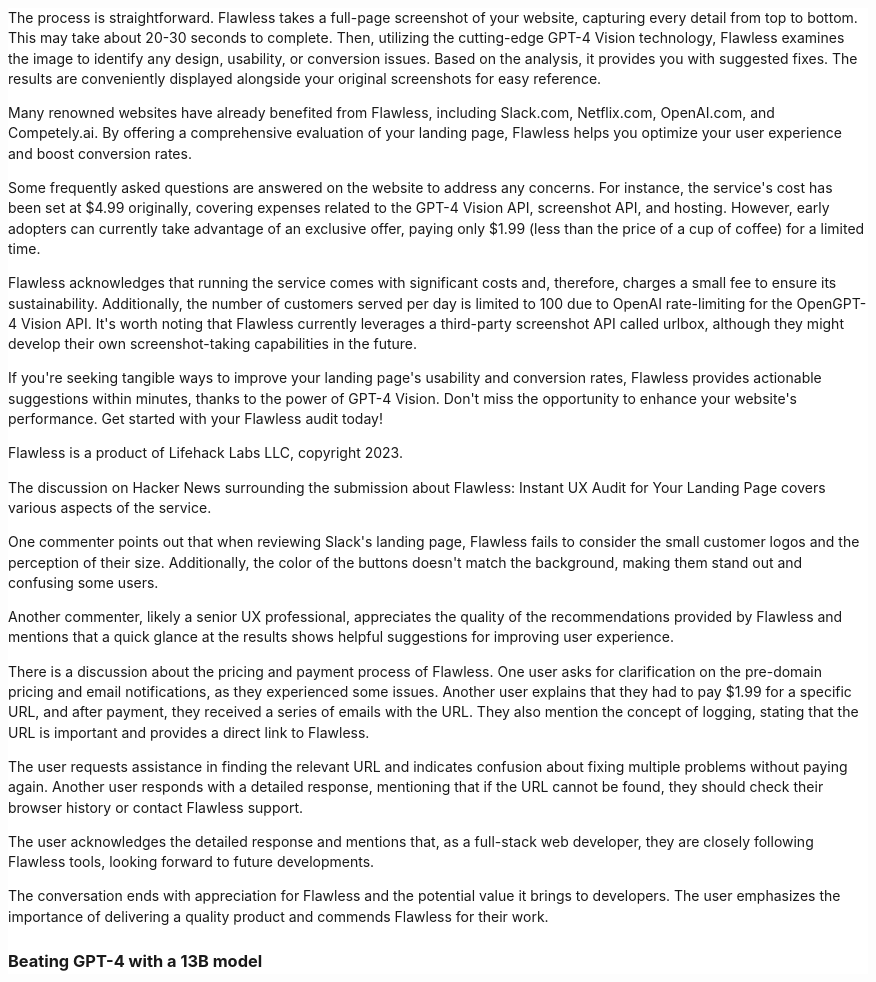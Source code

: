 The process is straightforward. Flawless takes a full-page screenshot of your website, capturing every detail from top to bottom. This may take about 20-30 seconds to complete. Then, utilizing the cutting-edge GPT-4 Vision technology, Flawless examines the image to identify any design, usability, or conversion issues. Based on the analysis, it provides you with suggested fixes. The results are conveniently displayed alongside your original screenshots for easy reference.

Many renowned websites have already benefited from Flawless, including Slack.com, Netflix.com, OpenAI.com, and Competely.ai. By offering a comprehensive evaluation of your landing page, Flawless helps you optimize your user experience and boost conversion rates.

Some frequently asked questions are answered on the website to address any concerns. For instance, the service's cost has been set at $4.99 originally, covering expenses related to the GPT-4 Vision API, screenshot API, and hosting. However, early adopters can currently take advantage of an exclusive offer, paying only $1.99 (less than the price of a cup of coffee) for a limited time.

Flawless acknowledges that running the service comes with significant costs and, therefore, charges a small fee to ensure its sustainability. Additionally, the number of customers served per day is limited to 100 due to OpenAI rate-limiting for the OpenGPT-4 Vision API. It's worth noting that Flawless currently leverages a third-party screenshot API called urlbox, although they might develop their own screenshot-taking capabilities in the future.

If you're seeking tangible ways to improve your landing page's usability and conversion rates, Flawless provides actionable suggestions within minutes, thanks to the power of GPT-4 Vision. Don't miss the opportunity to enhance your website's performance. Get started with your Flawless audit today!

Flawless is a product of Lifehack Labs LLC, copyright 2023.

The discussion on Hacker News surrounding the submission about Flawless: Instant UX Audit for Your Landing Page covers various aspects of the service.

One commenter points out that when reviewing Slack's landing page, Flawless fails to consider the small customer logos and the perception of their size. Additionally, the color of the buttons doesn't match the background, making them stand out and confusing some users.

Another commenter, likely a senior UX professional, appreciates the quality of the recommendations provided by Flawless and mentions that a quick glance at the results shows helpful suggestions for improving user experience.

There is a discussion about the pricing and payment process of Flawless. One user asks for clarification on the pre-domain pricing and email notifications, as they experienced some issues. Another user explains that they had to pay $1.99 for a specific URL, and after payment, they received a series of emails with the URL. They also mention the concept of logging, stating that the URL is important and provides a direct link to Flawless.

The user requests assistance in finding the relevant URL and indicates confusion about fixing multiple problems without paying again. Another user responds with a detailed response, mentioning that if the URL cannot be found, they should check their browser history or contact Flawless support.

The user acknowledges the detailed response and mentions that, as a full-stack web developer, they are closely following Flawless tools, looking forward to future developments.

The conversation ends with appreciation for Flawless and the potential value it brings to developers. The user emphasizes the importance of delivering a quality product and commends Flawless for their work.

### Beating GPT-4 with a 13B model
